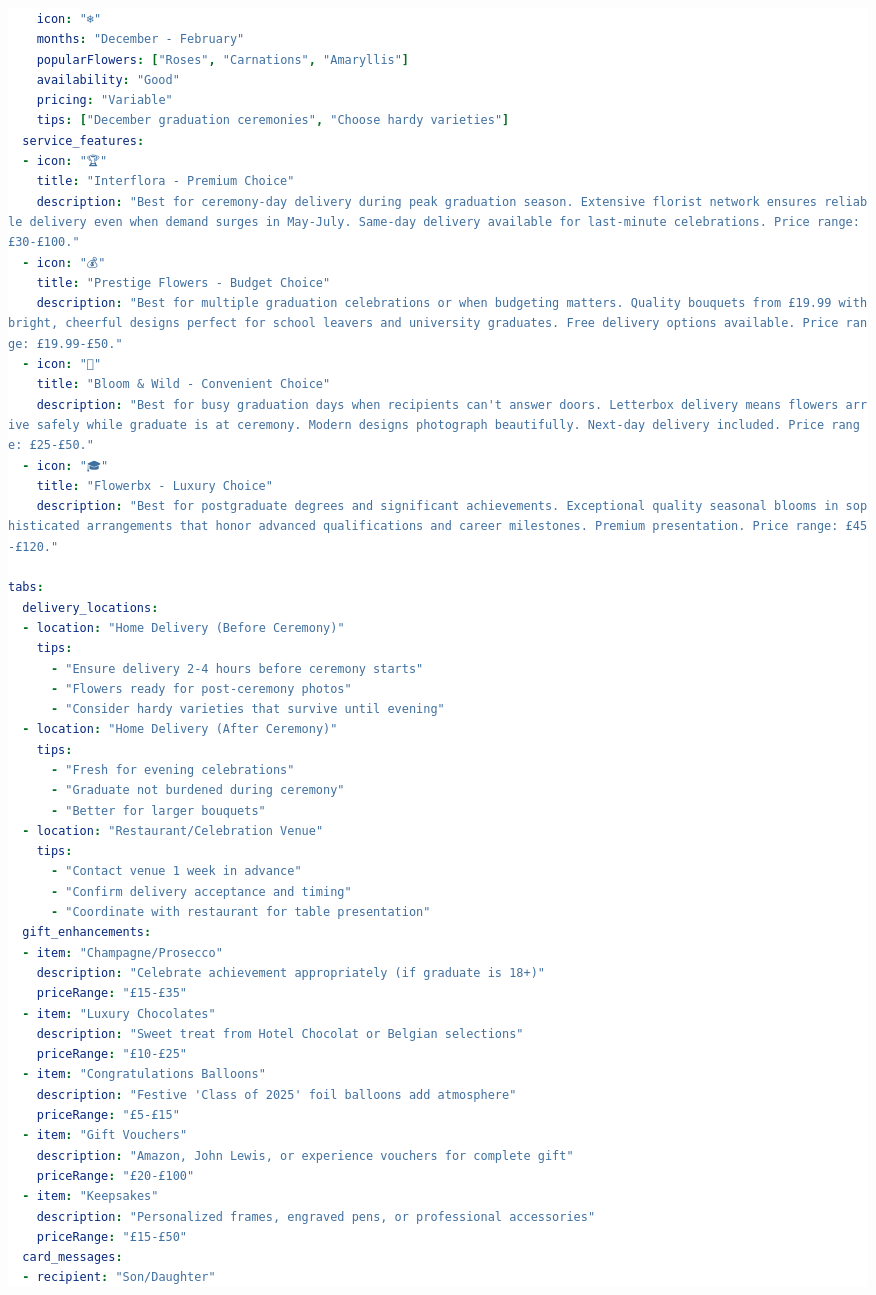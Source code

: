 ```yaml
    icon: "❄️"
    months: "December - February"
    popularFlowers: ["Roses", "Carnations", "Amaryllis"]
    availability: "Good"
    pricing: "Variable"
    tips: ["December graduation ceremonies", "Choose hardy varieties"]
  service_features:
  - icon: "🏆"
    title: "Interflora - Premium Choice"
    description: "Best for ceremony-day delivery during peak graduation season. Extensive florist network ensures reliable delivery even when demand surges in May-July. Same-day delivery available for last-minute celebrations. Price range: £30-£100."
  - icon: "💰"
    title: "Prestige Flowers - Budget Choice"
    description: "Best for multiple graduation celebrations or when budgeting matters. Quality bouquets from £19.99 with bright, cheerful designs perfect for school leavers and university graduates. Free delivery options available. Price range: £19.99-£50."
  - icon: "📮"
    title: "Bloom & Wild - Convenient Choice"
    description: "Best for busy graduation days when recipients can't answer doors. Letterbox delivery means flowers arrive safely while graduate is at ceremony. Modern designs photograph beautifully. Next-day delivery included. Price range: £25-£50."
  - icon: "🎓"
    title: "Flowerbx - Luxury Choice"
    description: "Best for postgraduate degrees and significant achievements. Exceptional quality seasonal blooms in sophisticated arrangements that honor advanced qualifications and career milestones. Premium presentation. Price range: £45-£120."

tabs:
  delivery_locations:
  - location: "Home Delivery (Before Ceremony)"
    tips:
      - "Ensure delivery 2-4 hours before ceremony starts"
      - "Flowers ready for post-ceremony photos"
      - "Consider hardy varieties that survive until evening"
  - location: "Home Delivery (After Ceremony)"
    tips:
      - "Fresh for evening celebrations"
      - "Graduate not burdened during ceremony"
      - "Better for larger bouquets"
  - location: "Restaurant/Celebration Venue"
    tips:
      - "Contact venue 1 week in advance"
      - "Confirm delivery acceptance and timing"
      - "Coordinate with restaurant for table presentation"
  gift_enhancements:
  - item: "Champagne/Prosecco"
    description: "Celebrate achievement appropriately (if graduate is 18+)"
    priceRange: "£15-£35"
  - item: "Luxury Chocolates"
    description: "Sweet treat from Hotel Chocolat or Belgian selections"
    priceRange: "£10-£25"
  - item: "Congratulations Balloons"
    description: "Festive 'Class of 2025' foil balloons add atmosphere"
    priceRange: "£5-£15"
  - item: "Gift Vouchers"
    description: "Amazon, John Lewis, or experience vouchers for complete gift"
    priceRange: "£20-£100"
  - item: "Keepsakes"
    description: "Personalized frames, engraved pens, or professional accessories"
    priceRange: "£15-£50"
  card_messages:
  - recipient: "Son/Daughter"
```